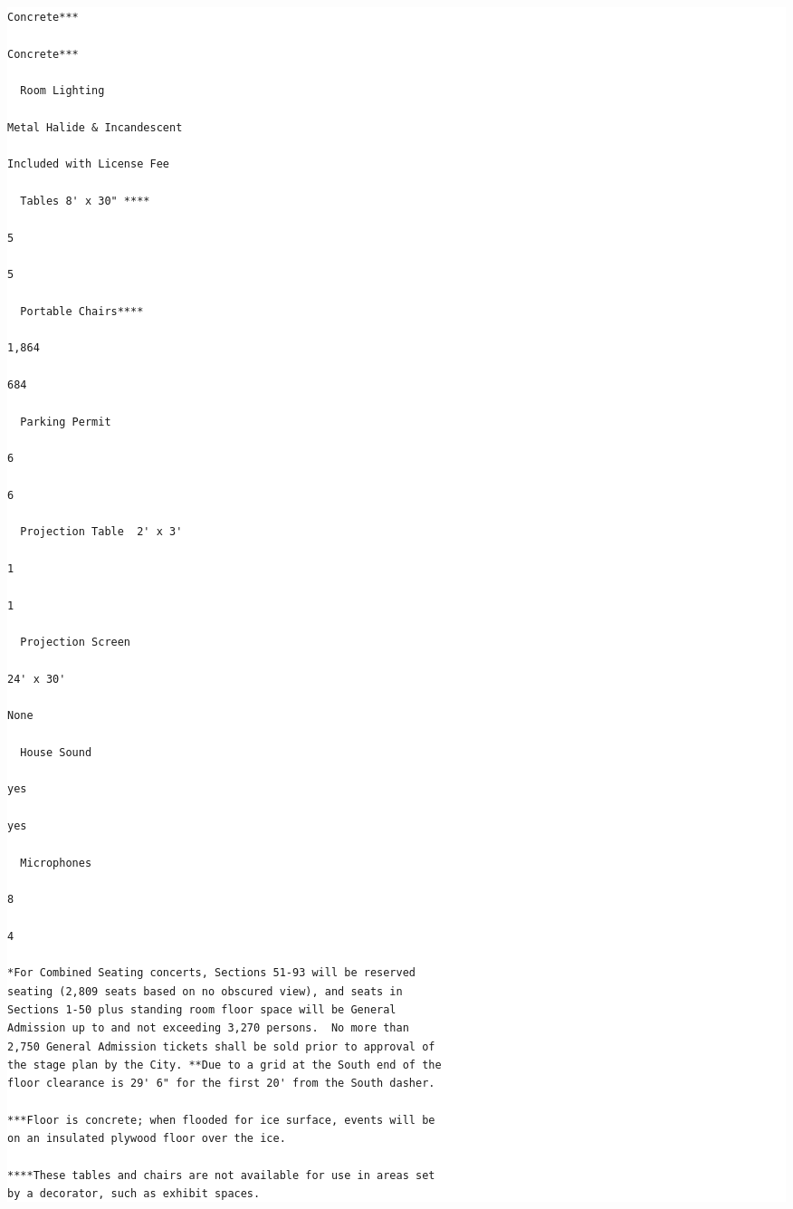     Concrete***  
  
    Concrete***  
  
      Room Lighting  
  
    Metal Halide & Incandescent  
  
    Included with License Fee  
  
      Tables 8' x 30" ****  
  
    5  
  
    5  
  
      Portable Chairs****  
  
    1,864  
  
    684  
  
      Parking Permit  
  
    6  
  
    6  
  
      Projection Table  2' x 3'  
  
    1  
  
    1  
  
      Projection Screen  
  
    24' x 30'  
  
    None  
  
      House Sound  
  
    yes  
  
    yes  
  
      Microphones  
  
    8  
  
    4  
  
    *For Combined Seating concerts, Sections 51-93 will be reserved  
    seating (2,809 seats based on no obscured view), and seats in  
    Sections 1-50 plus standing room floor space will be General  
    Admission up to and not exceeding 3,270 persons.  No more than  
    2,750 General Admission tickets shall be sold prior to approval of  
    the stage plan by the City. **Due to a grid at the South end of the  
    floor clearance is 29' 6" for the first 20' from the South dasher.  
  
    ***Floor is concrete; when flooded for ice surface, events will be  
    on an insulated plywood floor over the ice.  
  
    ****These tables and chairs are not available for use in areas set  
    by a decorator, such as exhibit spaces.  
  